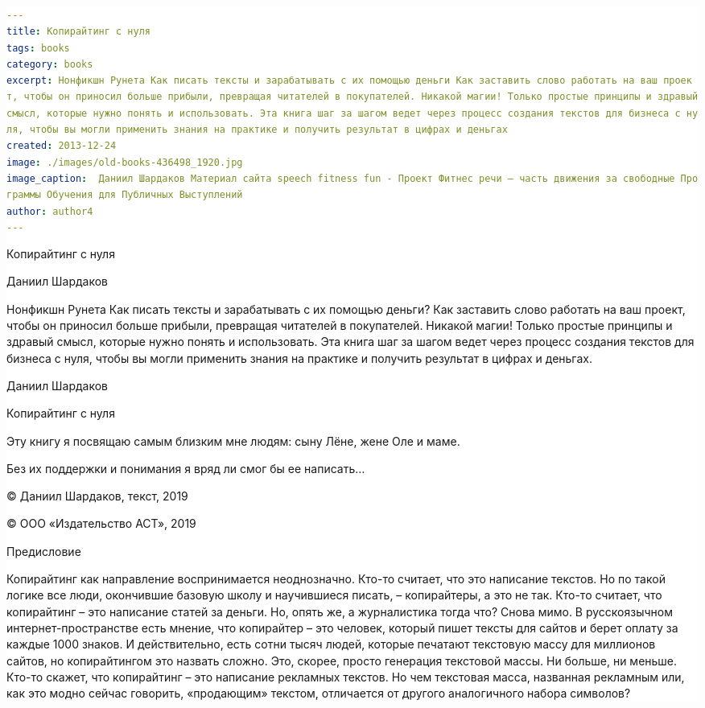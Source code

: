 ```yaml
---
title: Копирайтинг с нуля 
tags: books
category: books
excerpt: Нонфикшн Рунета Как писать тексты и зарабатывать с их помощью деньги Как заставить слово работать на ваш проект, чтобы он приносил больше прибыли, превращая читателей в покупателей. Никакой магии! Только простые принципы и здравый смысл, которые нужно понять и использовать. Эта книга шаг за шагом ведет через процесс создания текстов для бизнеса с нуля, чтобы вы могли применить знания на практике и получить результат в цифрах и деньгах
created: 2013-12-24
image: ./images/old-books-436498_1920.jpg
image_caption:  Даниил Шардаков Материал сайта speech fitness fun - Проект Фитнес речи — часть движения за свободные Программы Обучения для Публичных Выступлений
author: author4
---
```


Копирайтинг с нуля 

Даниил Шардаков

Нонфикшн Рунета Как писать тексты и зарабатывать с их помощью деньги?
Как заставить слово работать на ваш проект, чтобы он приносил больше
прибыли, превращая читателей в покупателей. Никакой магии! Только
простые принципы и здравый смысл, которые нужно понять и использовать.
Эта книга шаг за шагом ведет через процесс создания текстов для бизнеса
с нуля, чтобы вы могли применить знания на практике и получить результат
в цифрах и деньгах.

Даниил Шардаков

Копирайтинг с нуля

Эту книгу я посвящаю самым близким мне людям: сыну Лёне, жене Оле и
маме.

Без их поддержки и понимания я вряд ли смог бы ее написать…

© Даниил Шардаков, текст, 2019

© ООО «Издательство АСТ», 2019

Предисловие

Копирайтинг как направление воспринимается неоднозначно. Кто-то считает,
что это написание текстов. Но по такой логике все люди, окончившие
базовую школу и научившиеся писать, – копирайтеры, а это не так. Кто-то
считает, что копирайтинг – это написание статей за деньги. Но, опять же,
а журналистика тогда что? Снова мимо. В русскоязычном
интернет-пространстве есть мнение, что копирайтер – это человек, который
пишет тексты для сайтов и берет оплату за каждые 1000 знаков. И
действительно, есть сотни тысяч людей, которые печатают текстовую массу
для миллионов сайтов, но копирайтингом это назвать сложно. Это, скорее,
просто генерация текстовой массы. Ни больше, ни меньше. Кто-то скажет,
что копирайтинг – это написание рекламных текстов. Но чем текстовая
масса, названная рекламным или, как это модно сейчас говорить,
«продающим» текстом, отличается от другого аналогичного набора символов?
